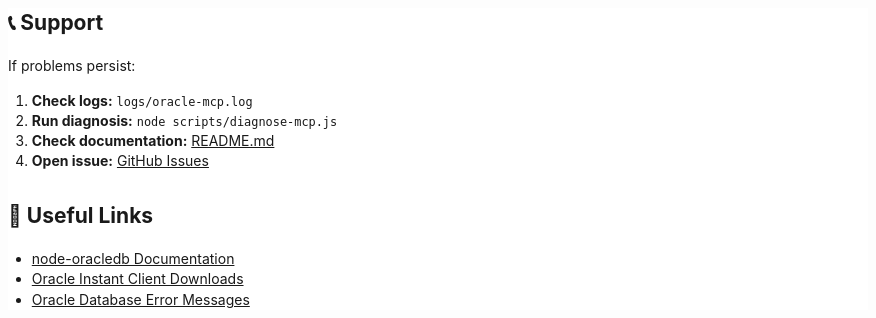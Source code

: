 ## 📞 Support

If problems persist:

1. **Check logs:** `logs/oracle-mcp.log`
2. **Run diagnosis:** `node scripts/diagnose-mcp.js`
3. **Check documentation:** [README.md](../README-EN.md)
4. **Open issue:** [GitHub Issues](https://github.com/lrferr/oracle-mcp-v1/issues)

## 🔗 Useful Links

- [node-oracledb Documentation](https://node-oracledb.readthedocs.io/)
- [Oracle Instant Client Downloads](https://www.oracle.com/database/technologies/instant-client/downloads.html)
- [Oracle Database Error Messages](https://docs.oracle.com/en/database/oracle/oracle-database/19/errmg/)
